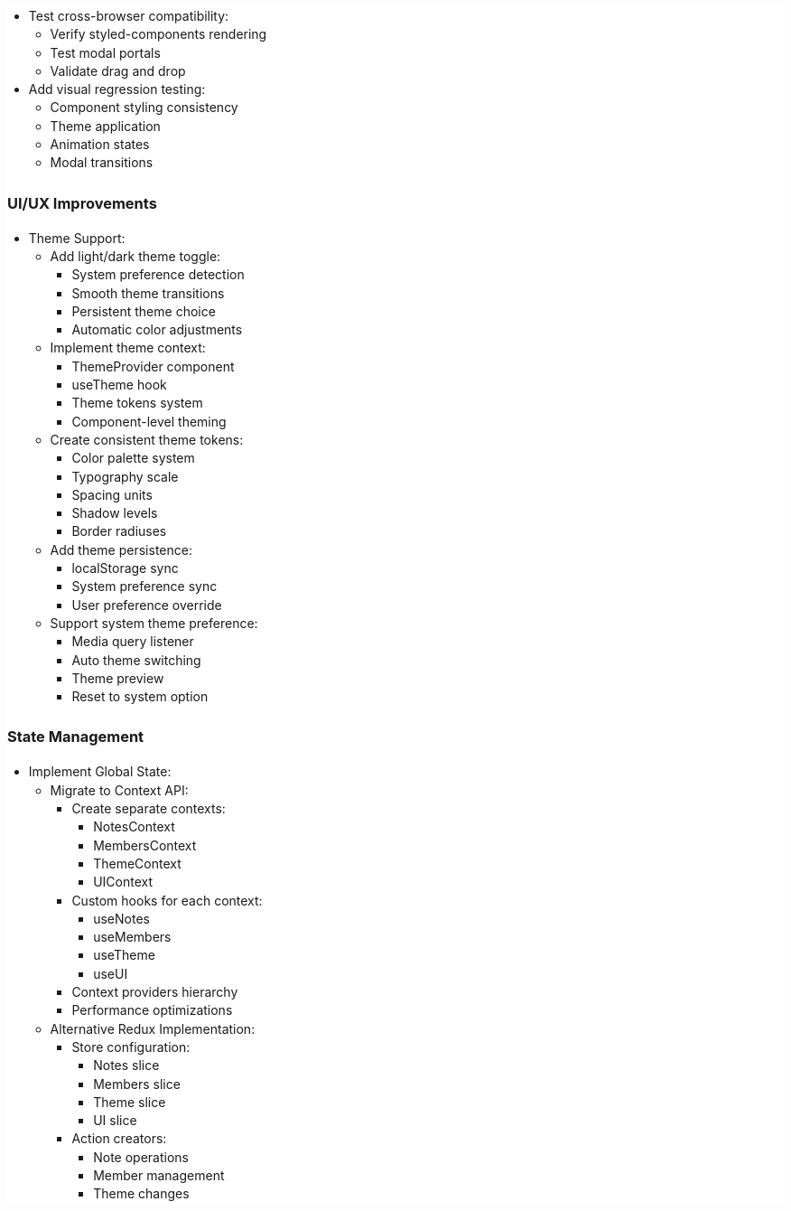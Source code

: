   - Test cross-browser compatibility:
    * Verify styled-components rendering
    * Test modal portals
    * Validate drag and drop
  - Add visual regression testing:
    * Component styling consistency
    * Theme application
    * Animation states
    * Modal transitions

### UI/UX Improvements
- Theme Support:
  - Add light/dark theme toggle:
    * System preference detection
    * Smooth theme transitions
    * Persistent theme choice
    * Automatic color adjustments
  - Implement theme context:
    * ThemeProvider component
    * useTheme hook
    * Theme tokens system
    * Component-level theming
  - Create consistent theme tokens:
    * Color palette system
    * Typography scale
    * Spacing units
    * Shadow levels
    * Border radiuses
  - Add theme persistence:
    * localStorage sync
    * System preference sync
    * User preference override
  - Support system theme preference:
    * Media query listener
    * Auto theme switching
    * Theme preview
    * Reset to system option

### State Management
- Implement Global State:
  - Migrate to Context API:
    * Create separate contexts:
      - NotesContext
      - MembersContext
      - ThemeContext
      - UIContext
    * Custom hooks for each context:
      - useNotes
      - useMembers
      - useTheme
      - useUI
    * Context providers hierarchy
    * Performance optimizations
  - Alternative Redux Implementation:
    * Store configuration:
      - Notes slice
      - Members slice
      - Theme slice
      - UI slice
    * Action creators:
      - Note operations
      - Member management
      - Theme changes